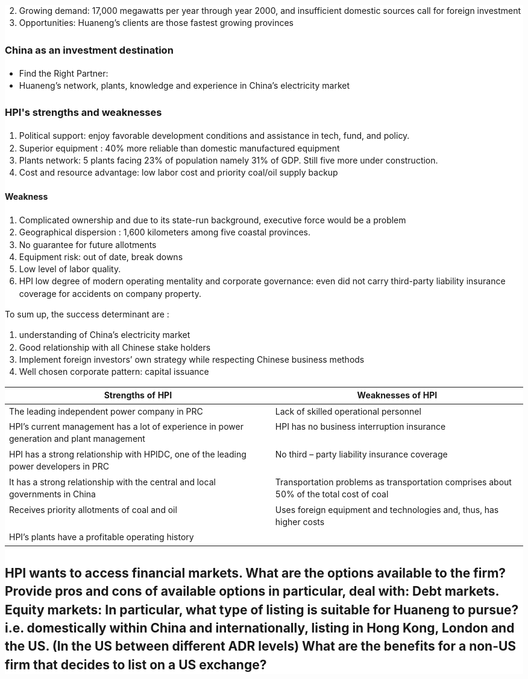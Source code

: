 2. Growing demand: 17,000 megawatts per year through year 2000, and
insufficient domestic sources call for foreign investment
3. Opportunities: Huaneng’s clients are those fastest growing provinces

### China as an investment destination

- Find the Right Partner:
- Huaneng’s network, plants, knowledge and experience in China’s electricity market

### HPI's strengths and weaknesses

1. Political support: enjoy favorable development conditions and assistance in tech, fund, and policy.
2. Superior equipment : 40% more reliable than domestic manufactured equipment
3. Plants network: 5 plants facing 23% of population namely 31% of GDP. Still five more under construction.
4. Cost and resource advantage: low labor cost and priority coal/oil supply backup

#### Weakness

1. Complicated ownership and due to its state-run background, executive force would be a problem
2. Geographical dispersion : 1,600 kilometers among five coastal provinces.
3. No guarantee for future allotments
4. Equipment risk: out of date, break downs
5. Low level of labor quality.
6. HPI low degree of modern operating mentality and corporate governance: even did not carry third-party liability insurance coverage for accidents on company property.

To sum up, the success determinant are :

1. understanding of China’s electricity market
2. Good relationship with all Chinese stake holders
3. Implement foreign investors’ own strategy while respecting Chinese business methods
4. Well chosen corporate pattern: capital issuance

| **Strengths of HPI**                                         | **Weaknesses of HPI**                                        |
| ------------------------------------------------------------ | ------------------------------------------------------------ |
| The leading independent power company  in PRC                | Lack of skilled operational personnel                        |
| HPI’s current management has a lot of  experience in power generation and plant management | HPI has no business interruption  insurance                  |
| HPI has a strong relationship with  HPIDC, one of the leading power developers in PRC | No third – party liability insurance  coverage               |
| It has a strong relationship with the  central and local governments in China | Transportation problems as  transportation comprises about 50% of the total cost of coal |
| Receives priority allotments of coal  and oil                | Uses foreign equipment and technologies  and, thus, has higher costs |
| HPI’s plants have a profitable  operating history            |                                                              |

## HPI wants to access financial markets. What are the options available to the firm? Provide pros and cons of available options in particular, deal with: Debt markets. Equity markets: In particular, what type of listing is suitable for Huaneng to pursue? i.e. domestically within China and internationally, listing in Hong Kong, London and the US. (In the US between different ADR levels) What are the benefits for a non-US firm that decides to list on a US exchange?
